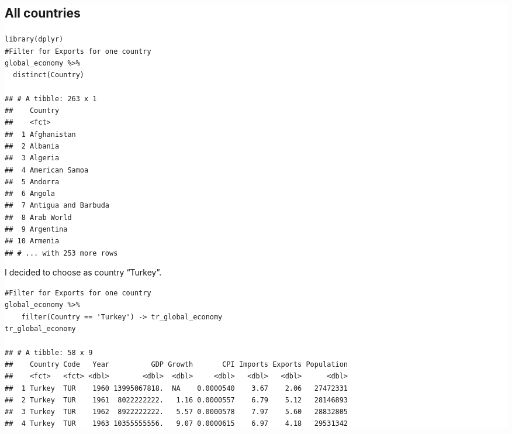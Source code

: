 ## All countries

    library(dplyr)
    #Filter for Exports for one country
    global_economy %>% 
      distinct(Country)

    ## # A tibble: 263 x 1
    ##    Country            
    ##    <fct>              
    ##  1 Afghanistan        
    ##  2 Albania            
    ##  3 Algeria            
    ##  4 American Samoa     
    ##  5 Andorra            
    ##  6 Angola             
    ##  7 Antigua and Barbuda
    ##  8 Arab World         
    ##  9 Argentina          
    ## 10 Armenia            
    ## # ... with 253 more rows

I decided to choose as country “Turkey”.

    #Filter for Exports for one country
    global_economy %>% 
        filter(Country == 'Turkey') -> tr_global_economy
    tr_global_economy

    ## # A tibble: 58 x 9
    ##    Country Code   Year          GDP Growth       CPI Imports Exports Population
    ##    <fct>   <fct> <dbl>        <dbl>  <dbl>     <dbl>   <dbl>   <dbl>      <dbl>
    ##  1 Turkey  TUR    1960 13995067818.  NA    0.0000540    3.67    2.06   27472331
    ##  2 Turkey  TUR    1961  8022222222.   1.16 0.0000557    6.79    5.12   28146893
    ##  3 Turkey  TUR    1962  8922222222.   5.57 0.0000578    7.97    5.60   28832805
    ##  4 Turkey  TUR    1963 10355555556.   9.07 0.0000615    6.97    4.18   29531342